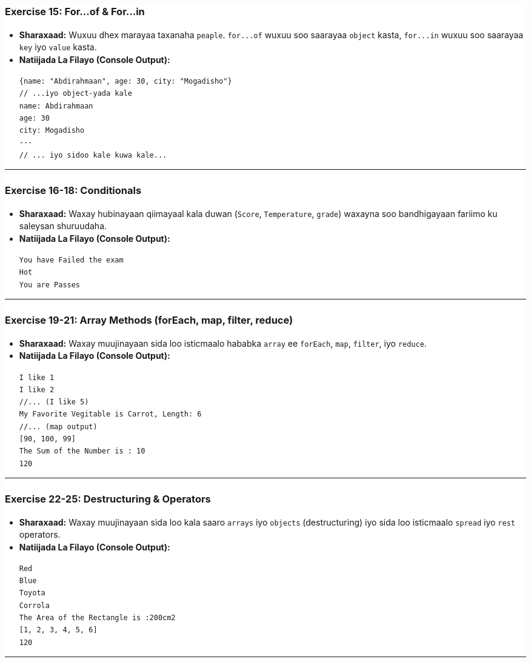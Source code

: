 
### **Exercise 15: For...of & For...in**
* **Sharaxaad:** Wuxuu dhex marayaa taxanaha `peaple`. `for...of` wuxuu soo saarayaa `object` kasta, `for...in` wuxuu soo saarayaa `key` iyo `value` kasta.
* **Natiijada La Filayo (Console Output):**
    ```
    {name: "Abdirahmaan", age: 30, city: "Mogadisho"}
    // ...iyo object-yada kale
    name: Abdirahmaan
    age: 30
    city: Mogadisho
    ---
    // ... iyo sidoo kale kuwa kale...
    ```

---

### **Exercise 16-18: Conditionals**
* **Sharaxaad:** Waxay hubinayaan qiimayaal kala duwan (`Score`, `Temperature`, `grade`) waxayna soo bandhigayaan fariimo ku saleysan shuruudaha.
* **Natiijada La Filayo (Console Output):**
    ```
    You have Failed the exam
    Hot
    You are Passes
    ```

---

### **Exercise 19-21: Array Methods (forEach, map, filter, reduce)**
* **Sharaxaad:** Waxay muujinayaan sida loo isticmaalo hababka `array` ee `forEach`, `map`, `filter`, iyo `reduce`.
* **Natiijada La Filayo (Console Output):**
    ```
    I like 1
    I like 2
    //... (I like 5)
    My Favorite Vegitable is Carrot, Length: 6
    //... (map output)
    [90, 100, 99]
    The Sum of the Number is : 10
    120
    ```

---

### **Exercise 22-25: Destructuring & Operators**
* **Sharaxaad:** Waxay muujinayaan sida loo kala saaro `arrays` iyo `objects` (destructuring) iyo sida loo isticmaalo `spread` iyo `rest` operators.
* **Natiijada La Filayo (Console Output):**
    ```
    Red
    Blue
    Toyota
    Corrola
    The Area of the Rectangle is :200cm2
    [1, 2, 3, 4, 5, 6]
    120
    ```

---